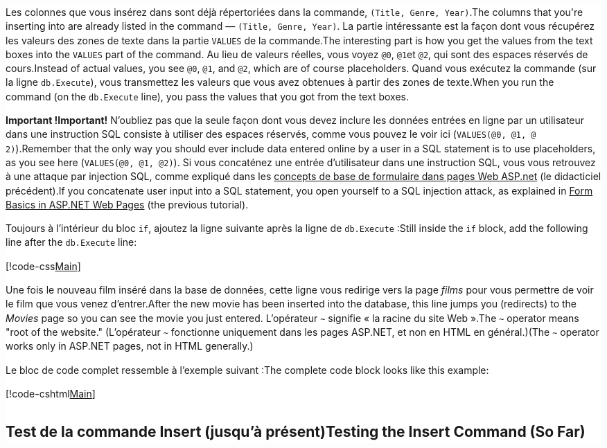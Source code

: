 <span data-ttu-id="8b8b1-172">Les colonnes que vous insérez dans sont déjà répertoriées dans la commande, `(Title, Genre, Year)`.</span><span class="sxs-lookup"><span data-stu-id="8b8b1-172">The columns that you're inserting into are already listed in the command — `(Title, Genre, Year)`.</span></span> <span data-ttu-id="8b8b1-173">La partie intéressante est la façon dont vous récupérez les valeurs des zones de texte dans la partie `VALUES` de la commande.</span><span class="sxs-lookup"><span data-stu-id="8b8b1-173">The interesting part is how you get the values from the text boxes into the `VALUES` part of the command.</span></span> <span data-ttu-id="8b8b1-174">Au lieu de valeurs réelles, vous voyez `@0`, `@1`et `@2`, qui sont des espaces réservés de cours.</span><span class="sxs-lookup"><span data-stu-id="8b8b1-174">Instead of actual values, you see `@0`, `@1`, and `@2`, which are of course placeholders.</span></span> <span data-ttu-id="8b8b1-175">Quand vous exécutez la commande (sur la ligne `db.Execute`), vous transmettez les valeurs que vous avez obtenues à partir des zones de texte.</span><span class="sxs-lookup"><span data-stu-id="8b8b1-175">When you run the command (on the `db.Execute` line), you pass the values that you got from the text boxes.</span></span>

<span data-ttu-id="8b8b1-176">**Important !**</span><span class="sxs-lookup"><span data-stu-id="8b8b1-176">**Important!**</span></span> <span data-ttu-id="8b8b1-177">N’oubliez pas que la seule façon dont vous devez inclure les données entrées en ligne par un utilisateur dans une instruction SQL consiste à utiliser des espaces réservés, comme vous pouvez le voir ici (`VALUES(@0, @1, @2)`).</span><span class="sxs-lookup"><span data-stu-id="8b8b1-177">Remember that the only way you should ever include data entered online by a user in a SQL statement is to use placeholders, as you see here (`VALUES(@0, @1, @2)`).</span></span> <span data-ttu-id="8b8b1-178">Si vous concaténez une entrée d’utilisateur dans une instruction SQL, vous vous retrouvez à une attaque par injection SQL, comme expliqué dans les [concepts de base de formulaire dans pages Web ASP.net](https://go.microsoft.com/fwlink/?LinkId=251581) (le didacticiel précédent).</span><span class="sxs-lookup"><span data-stu-id="8b8b1-178">If you concatenate user input into a SQL statement, you open yourself to a SQL injection attack, as explained in [Form Basics in ASP.NET Web Pages](https://go.microsoft.com/fwlink/?LinkId=251581) (the previous tutorial).</span></span>

<span data-ttu-id="8b8b1-179">Toujours à l’intérieur du bloc `if`, ajoutez la ligne suivante après la ligne de `db.Execute` :</span><span class="sxs-lookup"><span data-stu-id="8b8b1-179">Still inside the `if` block, add the following line after the `db.Execute` line:</span></span>

[!code-css[Main](entering-data/samples/sample4.css)]

<span data-ttu-id="8b8b1-180">Une fois le nouveau film inséré dans la base de données, cette ligne vous redirige vers la page *films* pour vous permettre de voir le film que vous venez d’entrer.</span><span class="sxs-lookup"><span data-stu-id="8b8b1-180">After the new movie has been inserted into the database, this line jumps you (redirects) to the *Movies* page so you can see the movie you just entered.</span></span> <span data-ttu-id="8b8b1-181">L’opérateur `~` signifie « la racine du site Web ».</span><span class="sxs-lookup"><span data-stu-id="8b8b1-181">The `~` operator means "root of the website."</span></span> <span data-ttu-id="8b8b1-182">(L’opérateur `~` fonctionne uniquement dans les pages ASP.NET, et non en HTML en général.)</span><span class="sxs-lookup"><span data-stu-id="8b8b1-182">(The `~` operator works only in ASP.NET pages, not in HTML generally.)</span></span>

<span data-ttu-id="8b8b1-183">Le bloc de code complet ressemble à l’exemple suivant :</span><span class="sxs-lookup"><span data-stu-id="8b8b1-183">The complete code block looks like this example:</span></span>

[!code-cshtml[Main](entering-data/samples/sample5.cshtml)]

## <a name="testing-the-insert-command-so-far"></a><span data-ttu-id="8b8b1-184">Test de la commande Insert (jusqu’à présent)</span><span class="sxs-lookup"><span data-stu-id="8b8b1-184">Testing the Insert Command (So Far)</span></span>
